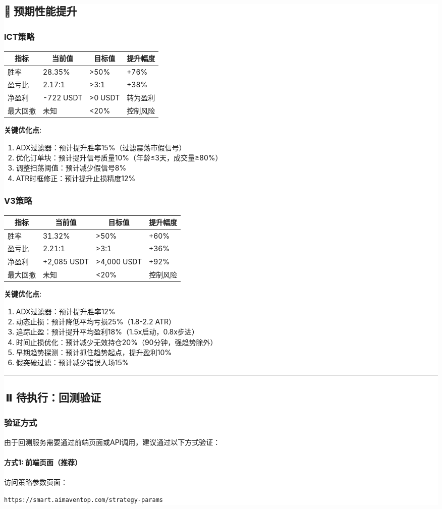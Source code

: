 
## 🎯 预期性能提升

### ICT策略

| 指标 | 当前值 | 目标值 | 提升幅度 |
|------|--------|--------|----------|
| 胜率 | 28.35% | >50% | +76% |
| 盈亏比 | 2.17:1 | >3:1 | +38% |
| 净盈利 | -722 USDT | >0 USDT | 转为盈利 |
| 最大回撤 | 未知 | <20% | 控制风险 |

**关键优化点**:
1. ADX过滤器：预计提升胜率15%（过滤震荡市假信号）
2. 优化订单块：预计提升信号质量10%（年龄≤3天，成交量≥80%）
3. 调整扫荡阈值：预计减少假信号8%
4. ATR时框修正：预计提升止损精度12%

### V3策略

| 指标 | 当前值 | 目标值 | 提升幅度 |
|------|--------|--------|----------|
| 胜率 | 31.32% | >50% | +60% |
| 盈亏比 | 2.21:1 | >3:1 | +36% |
| 净盈利 | +2,085 USDT | >4,000 USDT | +92% |
| 最大回撤 | 未知 | <20% | 控制风险 |

**关键优化点**:
1. ADX过滤器：预计提升胜率12%
2. 动态止损：预计降低平均亏损25%（1.8-2.2 ATR）
3. 追踪止盈：预计提升平均盈利18%（1.5x启动，0.8x步进）
4. 时间止损优化：预计减少无效持仓20%（90分钟，强趋势除外）
5. 早期趋势探测：预计抓住趋势起点，提升盈利10%
6. 假突破过滤：预计减少错误入场15%

---

## ⏸️ 待执行：回测验证

### 验证方式

由于回测服务需要通过前端页面或API调用，建议通过以下方式验证：

#### 方式1: 前端页面（推荐）

访问策略参数页面：
```
https://smart.aimaventop.com/strategy-params
```
